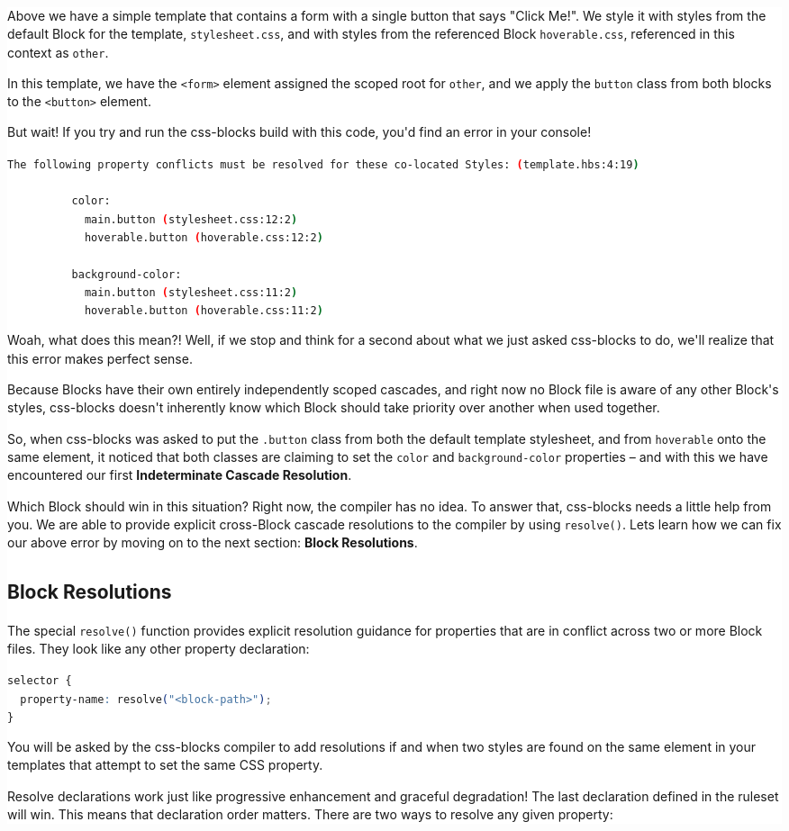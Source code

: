 Above we have a simple template that contains a form with a single button that says "Click Me!". We style it with styles from the default Block for the template, `stylesheet.css`, and with styles from the referenced Block `hoverable.css`, referenced in this context as `other`.

In this template, we have the `<form>` element assigned the scoped root for `other`, and we apply the `button` class from both blocks to the `<button>` element.

But wait! If you try and run the css-blocks build with this code, you'd find an error in your console!

```bash
The following property conflicts must be resolved for these co-located Styles: (template.hbs:4:19)

          color:
            main.button (stylesheet.css:12:2)
            hoverable.button (hoverable.css:12:2)

          background-color:
            main.button (stylesheet.css:11:2)
            hoverable.button (hoverable.css:11:2)
```

Woah, what does this mean?! Well, if we stop and think for a second about what we just asked css-blocks to do, we'll realize that this error makes perfect sense.

Because Blocks have their own entirely independently scoped cascades, and right now no Block file is aware of any other Block's styles, css-blocks doesn't inherently know which Block should take priority over another when used together.

So, when css-blocks was asked to put the `.button` class from both the default template stylesheet, and from `hoverable` onto the same element, it noticed that both classes are claiming to set the `color` and `background-color` properties – and with this we have encountered our first **Indeterminate Cascade Resolution**.

Which Block should win in this situation? Right now, the compiler has no idea. To answer that, css-blocks needs a little help from you. We are able to provide explicit cross-Block cascade resolutions to the compiler by using `resolve()`. Lets learn how we can fix our above error by moving on to the next section: **Block Resolutions**.

## Block Resolutions

The special `resolve()` function provides explicit resolution guidance for properties that are in conflict across two or more Block files. They look like any other property declaration:

```css
selector {
  property-name: resolve("<block-path>");
}
```

You will be asked by the css-blocks compiler to add resolutions if and when two styles are found on the same element in your templates that attempt to set the same CSS property.

Resolve declarations work just like progressive enhancement and graceful degradation! The last declaration defined in the ruleset will win. This means that declaration order matters. There are two ways to resolve any given property:
